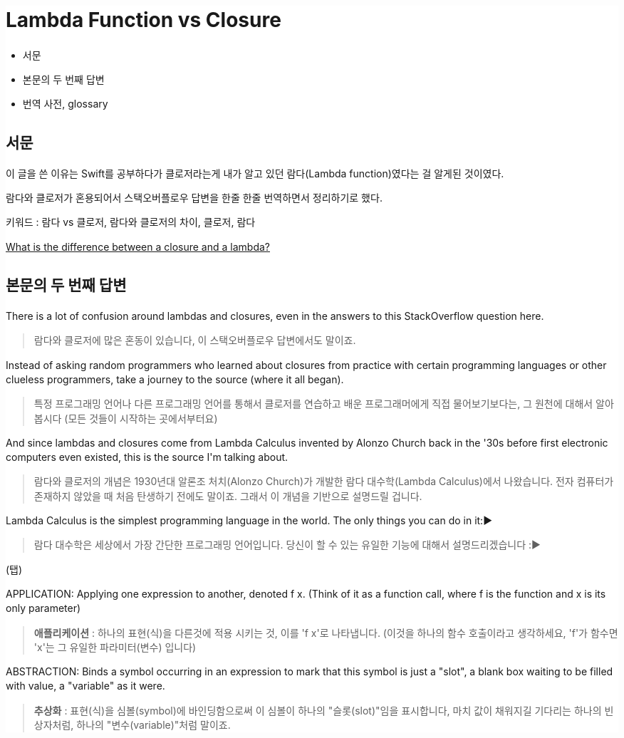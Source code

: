 # Lambda Function vs Closure

* 서문

* 본문의 두 번째 답변

* 번역 사전, glossary

## 서문

이 글을 쓴 이유는 Swift를 공부하다가 클로저라는게 내가 알고 있던 람다(Lambda function)였다는 걸 알게된 것이였다.

람다와 클로저가 혼용되어서 스택오버플로우 답변을 한줄 한줄 번역하면서 정리하기로 했다.

키워드 : 람다 vs 클로저, 람다와 클로저의 차이, 클로저, 람다

[What is the difference between a closure and a lambda?](https://stackoverflow.com/questions/220658/what-is-the-difference-between-a-closure-and-a-lambda)

## 본문의 두 번째 답변

There is a lot of confusion around lambdas and closures, even in the answers to this StackOverflow question here. 

> 람다와 클로저에 많은 혼동이 있습니다, 이 스택오버플로우 답변에서도 말이죠.

Instead of asking random programmers who learned about closures from practice with certain programming languages or other clueless programmers, take a journey to the source (where it all began). 

> 특정 프로그래밍 언어나 다른 프로그래밍 언어를 통해서 클로저를 연습하고 배운 프로그래머에게 직접 물어보기보다는, 그 원천에 대해서 알아봅시다 (모든 것들이 시작하는 곳에서부터요)

And since lambdas and closures come from Lambda Calculus invented by Alonzo Church back in the '30s before first electronic computers even existed, this is the source I'm talking about.

> 람다와 클로저의 개념은 1930년대 알론조 처치(Alonzo Church)가 개발한 람다 대수학(Lambda Calculus)에서 나왔습니다.
전자 컴퓨터가 존재하지 않았을 때 처음 탄생하기 전에도 말이죠. 그래서 이 개념을 기반으로 설명드릴 겁니다.


Lambda Calculus is the simplest programming language in the world. The only things you can do in it:►

> 람다 대수학은 세상에서 가장 간단한 프로그래밍 언어입니다. 당신이 할 수 있는 유일한 기능에 대해서 설명드리겠습니다 :►

(탭)

APPLICATION: Applying one expression to another, denoted f x.
(Think of it as a function call, where f is the function and x is its only parameter)

> **애플리케이션** : 하나의 표현(식)을 다른것에 적용 시키는 것, 이를 'f x'로 나타냅니다.
> (이것을 하나의 함수 호출이라고 생각하세요, 'f'가 함수면 'x'는 그 유일한 파라미터(변수) 입니다)

ABSTRACTION: Binds a symbol occurring in an expression to mark that this symbol is just a "slot", a blank box waiting to be filled with value, a "variable" as it were. 

> **추상화** : 표현(식)을 심볼(symbol)에 바인딩함으로써 이 심볼이 하나의 "슬롯(slot)"임을 표시합니다, 마치 값이 채워지길 기다리는 하나의 빈 상자처럼, 하나의 "변수(variable)"처럼 말이죠.
